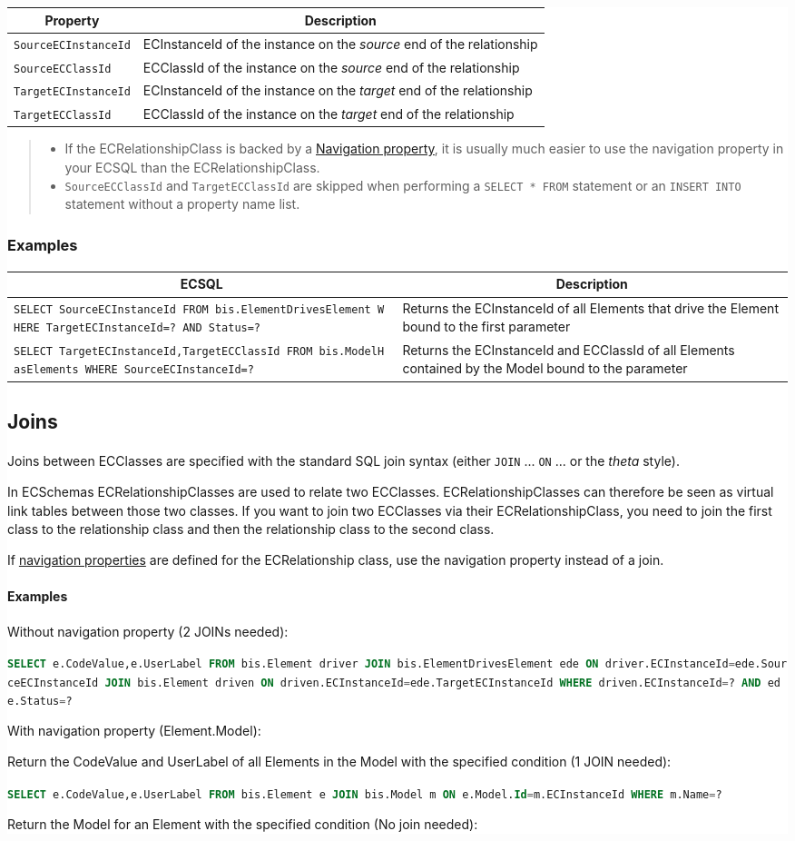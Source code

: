 Property | Description
--- | ---
`SourceECInstanceId` | ECInstanceId of the instance on the *source* end of the relationship
`SourceECClassId` | ECClassId of the instance on the *source* end of the relationship
`TargetECInstanceId` | ECInstanceId of the instance on the *target* end of the relationship
`TargetECClassId` | ECClassId of the instance on the *target* end of the relationship

> - If the ECRelationshipClass is backed by a [Navigation property](#navigation-properties), it is usually much easier to use the navigation property in your ECSQL than the ECRelationshipClass.
> - `SourceECClassId` and `TargetECClassId` are skipped when performing a `SELECT * FROM` statement or an `INSERT INTO` statement without a property name list.

### Examples

ECSQL | Description
--- | ---
`SELECT SourceECInstanceId FROM bis.ElementDrivesElement WHERE TargetECInstanceId=? AND Status=?` | Returns the ECInstanceId of all Elements that drive the Element bound to the first parameter
`SELECT TargetECInstanceId,TargetECClassId FROM bis.ModelHasElements WHERE SourceECInstanceId=?` | Returns the ECInstanceId and ECClassId of all Elements contained by the Model bound to the parameter

## Joins

Joins between ECClasses are specified with the standard SQL join syntax (either `JOIN` ... `ON` ... or the *theta* style).

In ECSchemas ECRelationshipClasses are used to relate two ECClasses. ECRelationshipClasses can therefore be seen as virtual link tables between those two classes. If you want to join two ECClasses via their ECRelationshipClass, you need to join the first class to the relationship class and then the relationship class to the second class.

If [navigation properties](#navigation-properties) are defined for the ECRelationship class, use the navigation property instead of a join.

#### Examples

Without navigation property (2 JOINs needed):

```sql
SELECT e.CodeValue,e.UserLabel FROM bis.Element driver JOIN bis.ElementDrivesElement ede ON driver.ECInstanceId=ede.SourceECInstanceId JOIN bis.Element driven ON driven.ECInstanceId=ede.TargetECInstanceId WHERE driven.ECInstanceId=? AND ede.Status=?
```

With navigation property (Element.Model):

Return the CodeValue and UserLabel of all Elements in the Model with the specified condition (1 JOIN needed):

```sql
SELECT e.CodeValue,e.UserLabel FROM bis.Element e JOIN bis.Model m ON e.Model.Id=m.ECInstanceId WHERE m.Name=?
```

Return the Model for an Element with the specified condition (No join needed):
